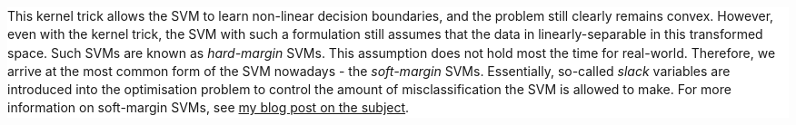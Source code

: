 This kernel trick allows the SVM to learn non-linear decision boundaries, and the problem still clearly remains convex. However, even with the kernel trick, the SVM with such a formulation still assumes that the data in linearly-separable in this transformed space. Such SVMs are known as *hard-margin* SVMs. This assumption does not hold most the time for real-world. Therefore, we arrive at the most common form of the SVM nowadays - the *soft-margin* SVMs. Essentially, so-called *slack* variables are introduced into the optimisation problem to control the amount of misclassification the SVM is allowed to make. For more information on soft-margin SVMs, see [my blog post on the subject](https://davidtorpey.com/2018/11/25/svm.html).
